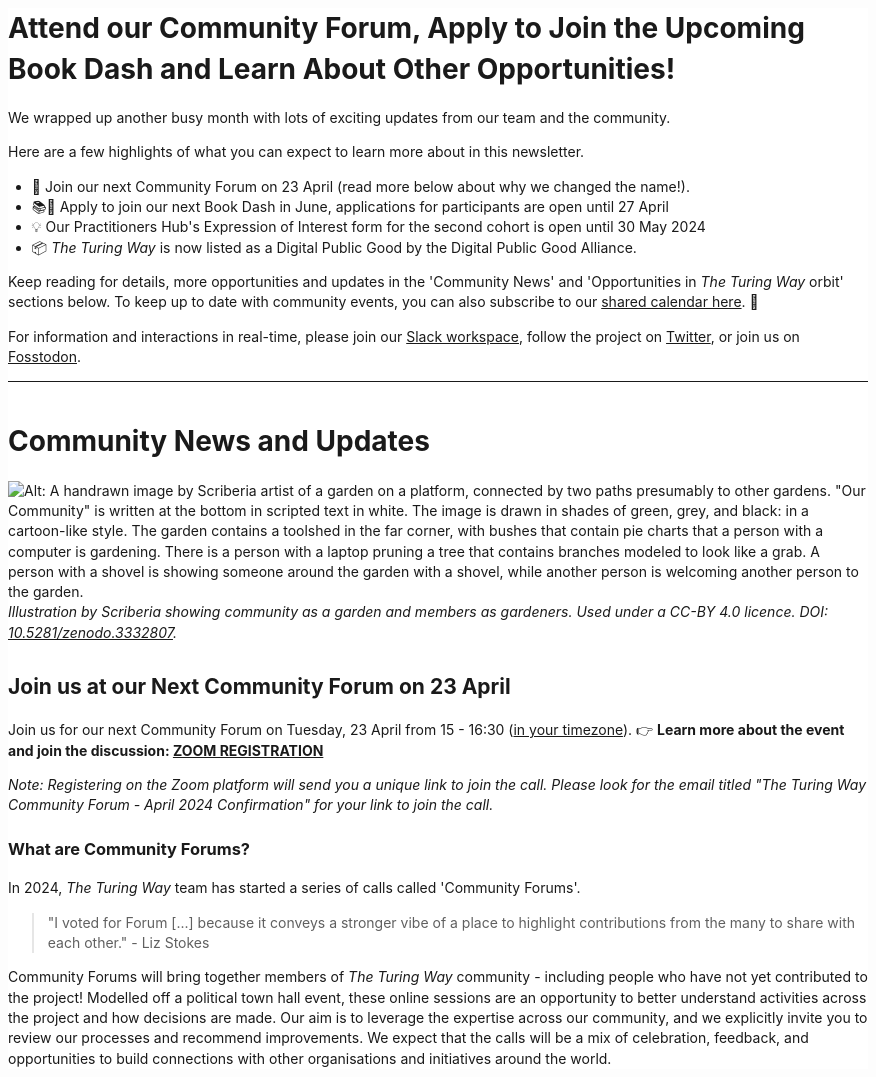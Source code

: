 # Attend our Community Forum, Apply to Join the Upcoming Book Dash and Learn About Other Opportunities!

We wrapped up another busy month with lots of exciting updates from our team and the community.

Here are a few highlights of what you can expect to learn more about in this newsletter.
  
* 📣 Join our next Community Forum on 23 April (read more below about why we changed the name!).
* 📚💨 Apply to join our next Book Dash in June, applications for participants are open until 27 April
* 💡 Our Practitioners Hub's Expression of Interest form for the second cohort is open until 30 May 2024
* 📦 *The Turing Way* is now listed as a Digital Public Good by the Digital Public Good Alliance.

Keep reading for details, more opportunities and updates in the 'Community News' and 'Opportunities in _The Turing Way_ orbit' sections below. 
To keep up to date with community events, you can also subscribe to our [shared calendar here](https://calendar.google.com/calendar/u/0/r?cid=theturingway@gmail.com). 📅

For information and interactions in real-time, please join our [Slack workspace](https://tinyurl.com/jointuringwayslack), follow the project on [Twitter](https://twitter.com/turingway), or join us on [Fosstodon](https://fosstodon.org/@turingway).

---

# Community News and Updates

![Alt: A handrawn image by Scriberia artist of a garden on a platform, connected by two paths presumably to other gardens. "Our Community" is written at the bottom in scripted text in white. The image is drawn in shades of green, grey, and black: in a cartoon-like style. The garden contains a toolshed in the far corner, with bushes that contain pie charts that a person with a computer is gardening. There is a person with a laptop pruning a tree that contains branches modeled to look like a grab. A person with a shovel is showing someone around the garden with a shovel, while another person is welcoming another person to the garden.](https://i.imgur.com/AJgGmCn.jpg)
_Illustration by Scriberia showing community as a garden and members as gardeners. Used under a CC-BY 4.0 licence. DOI: [10.5281/zenodo.3332807](https://zenodo.org/record/5706310#.YoS-RmDMK58)._

## Join us at our Next Community Forum on 23 April

Join us for our next Community Forum on Tuesday, 23 April from 15 - 16:30 ([in your timezone](https://arewemeetingyet.com/London/2024-04-23/15:00)).
👉 **Learn more about the event and join the discussion: [ZOOM REGISTRATION](https://turing-uk.zoom.us/meeting/register/tJwpfuyrrD8pGtcpq7fikghlob3CACTnSQMm#/registration)**

*Note: Registering on the Zoom platform will send you a unique link to join the call. Please look for the email titled "The Turing Way Community Forum - April 2024 Confirmation" for your link to join the call.*

### What are Community Forums?

In 2024, *The Turing Way* team has started a series of calls called 'Community Forums'.
> "I voted for Forum [...] because it conveys a stronger vibe of a place to highlight contributions from the many to share with each other." - Liz Stokes 

Community Forums will bring together members of *The Turing Way* community - including people who have not yet contributed to the project!
Modelled off a political town hall event, these online sessions are an opportunity to better understand activities across the project and how decisions are made. 
Our aim is to leverage the expertise across our community, and we explicitly invite you to review our processes and recommend improvements. 
We expect that the calls will be a mix of celebration, feedback, and opportunities to build connections with other organisations and initiatives around the world.
